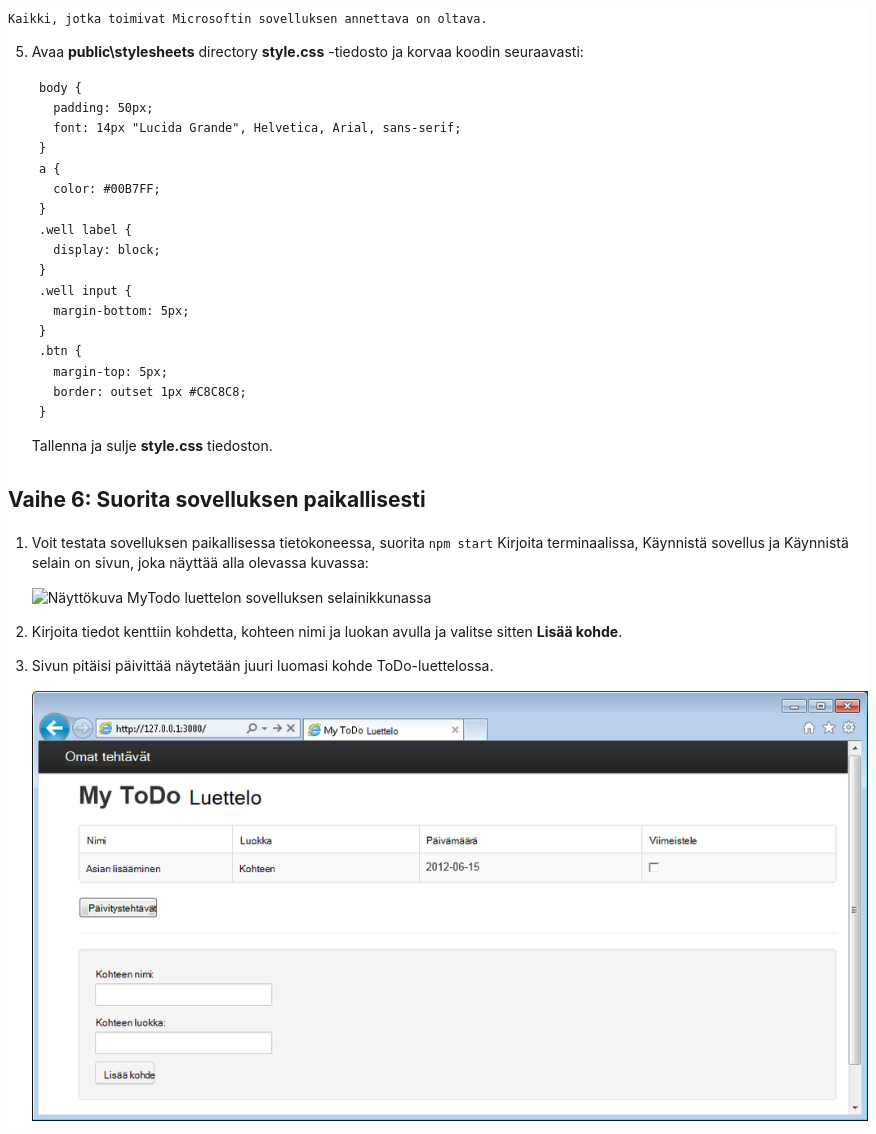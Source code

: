     Kaikki, jotka toimivat Microsoftin sovelluksen annettava on oltava.

5. Avaa **public\stylesheets** directory **style.css** -tiedosto ja korvaa koodin seuraavasti:

        body {
          padding: 50px;
          font: 14px "Lucida Grande", Helvetica, Arial, sans-serif;
        }
        a {
          color: #00B7FF;
        }
        .well label {
          display: block;
        }
        .well input {
          margin-bottom: 5px;
        }
        .btn {
          margin-top: 5px;
          border: outset 1px #C8C8C8;
        }

    Tallenna ja sulje **style.css** tiedoston.

## <a name="_Toc395783181"></a>Vaihe 6: Suorita sovelluksen paikallisesti

1. Voit testata sovelluksen paikallisessa tietokoneessa, suorita `npm start` Kirjoita terminaalissa, Käynnistä sovellus ja Käynnistä selain on sivun, joka näyttää alla olevassa kuvassa:

    ![Näyttökuva MyTodo luettelon sovelluksen selainikkunassa](./media/documentdb-nodejs-application/image18.png)


2. Kirjoita tiedot kenttiin kohdetta, kohteen nimi ja luokan avulla ja valitse sitten **Lisää kohde**.

3. Sivun pitäisi päivittää näytetään juuri luomasi kohde ToDo-luettelossa.

    ![Näyttökuva uuden kohteen ToDo luettelossa sovellukseen](./media/documentdb-nodejs-application/image19.png)
